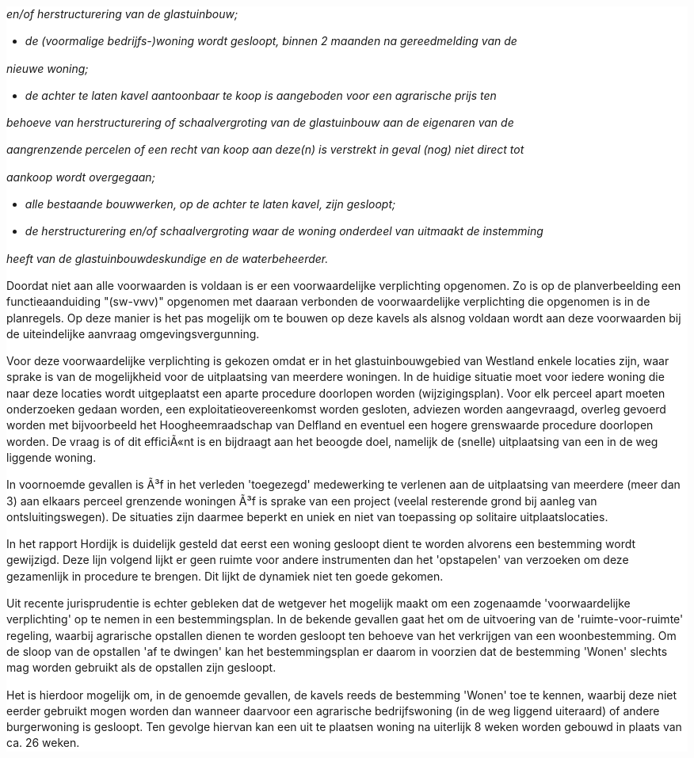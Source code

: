 *en/of herstructurering van de glastuinbouw;*

* *de (voormalige bedrijfs\-)woning wordt gesloopt, binnen 2 maanden na gereedmelding van de*

*nieuwe woning;*

* *de achter te laten kavel aantoonbaar te koop is aangeboden voor een agrarische prijs ten*

*behoeve van herstructurering of schaalvergroting van de glastuinbouw aan de eigenaren van de*

*aangrenzende percelen of een recht van koop aan deze(n) is verstrekt in geval (nog) niet direct tot*

*aankoop wordt overgegaan;*

* *alle bestaande bouwwerken, op de achter te laten kavel, zijn gesloopt;*

* *de herstructurering en/of schaalvergroting waar de woning onderdeel van uitmaakt de instemming*

*heeft van de glastuinbouwdeskundige en de waterbeheerder.*

Doordat niet aan alle voorwaarden is voldaan is er een voorwaardelijke verplichting opgenomen. Zo is op de planverbeelding een functieaanduiding "(sw\-vwv)" opgenomen met daaraan verbonden de voorwaardelijke verplichting die opgenomen is in de planregels. Op deze manier is het pas mogelijk om te bouwen op deze kavels als alsnog voldaan wordt aan deze voorwaarden bij de uiteindelijke aanvraag omgevingsvergunning.

Voor deze voorwaardelijke verplichting is gekozen omdat er in het glastuinbouwgebied van Westland enkele locaties zijn, waar sprake is van de mogelijkheid voor de uitplaatsing van meerdere woningen. In de huidige situatie moet voor iedere woning die naar deze locaties wordt uitgeplaatst een aparte procedure doorlopen worden (wijzigingsplan). Voor elk perceel apart moeten onderzoeken gedaan worden, een exploitatieovereenkomst worden gesloten, adviezen worden aangevraagd, overleg gevoerd worden met bijvoorbeeld het Hoogheemraadschap van Delfland en eventuel een hogere grenswaarde procedure doorlopen worden. De vraag is of dit efficiÃ«nt is en bijdraagt aan het beoogde doel, namelijk de (snelle) uitplaatsing van een in de weg liggende woning.

In voornoemde gevallen is Ã³f in het verleden 'toegezegd' medewerking te verlenen aan de uitplaatsing van meerdere (meer dan 3\) aan elkaars perceel grenzende woningen Ã³f is sprake van een project (veelal resterende grond bij aanleg van ontsluitingswegen). De situaties zijn daarmee beperkt en uniek en niet van toepassing op solitaire uitplaatslocaties.

In het rapport Hordijk is duidelijk gesteld dat eerst een woning gesloopt dient te worden alvorens een bestemming wordt gewijzigd. Deze lijn volgend lijkt er geen ruimte voor andere instrumenten dan het 'opstapelen' van verzoeken om deze gezamenlijk in procedure te brengen. Dit lijkt de dynamiek niet ten goede gekomen.

Uit recente jurisprudentie is echter gebleken dat de wetgever het mogelijk maakt om een zogenaamde 'voorwaardelijke verplichting' op te nemen in een bestemmingsplan. In de bekende gevallen gaat het om de uitvoering van de 'ruimte\-voor\-ruimte' regeling, waarbij agrarische opstallen dienen te worden gesloopt ten behoeve van het verkrijgen van een woonbestemming. Om de sloop van de opstallen 'af te dwingen' kan het bestemmingsplan er daarom in voorzien dat de bestemming 'Wonen' slechts mag worden gebruikt als de opstallen zijn gesloopt.

Het is hierdoor mogelijk om, in de genoemde gevallen, de kavels reeds de bestemming 'Wonen' toe te kennen, waarbij deze niet eerder gebruikt mogen worden dan wanneer daarvoor een agrarische bedrijfswoning (in de weg liggend uiteraard) of andere burgerwoning is gesloopt. Ten gevolge hiervan kan een uit te plaatsen woning na uiterlijk 8 weken worden gebouwd in plaats van ca. 26 weken.
